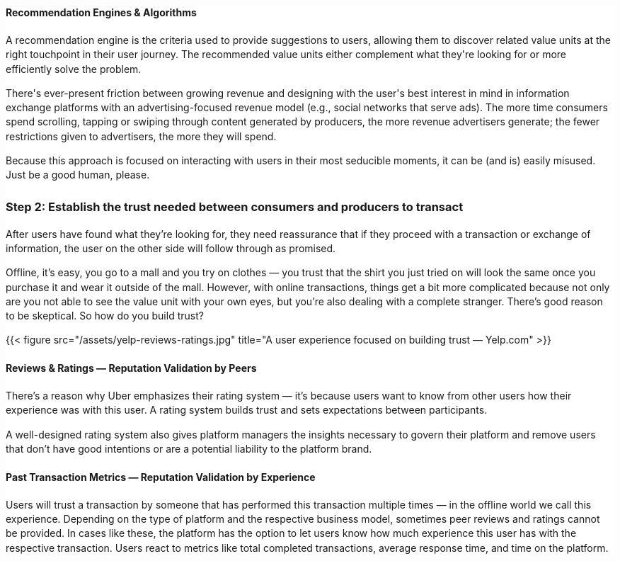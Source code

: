 



#### Recommendation Engines & Algorithms



A recommendation engine is the criteria used to provide suggestions to users, allowing them to discover related value units at the right touchpoint in their user journey. The recommended value units either complement what they're looking for or more efficiently solve the problem.



There's ever-present friction between growing revenue and designing with the user's best interest in mind in information exchange platforms with an advertising-focused revenue model (e.g., social networks that serve ads). The more time consumers spend scrolling, tapping or swiping through content generated by producers, the more revenue advertisers generate; the fewer restrictions given to advertisers, the more they will spend.


Because this approach is focused on interacting with users in their most seducible moments, it can be (and is) easily misused. Just be a good human, please.


### Step 2: Establish the trust needed between consumers and producers to transact

After users have found what they’re looking for, they need reassurance that if they proceed with a transaction or exchange of information, the user on the other side will follow through as promised.

Offline, it’s easy, you go to a mall and you try on clothes — you trust that the shirt you just tried on will look the same once you purchase it and wear it outside of the mall. However, with online transactions, things get a bit more complicated because not only are you not able to see the value unit with your own eyes, but you’re also dealing with a complete stranger. There’s good reason to be skeptical. So how do you build trust?

{{< figure src="/assets/yelp-reviews-ratings.jpg" title="A user experience focused on building trust — Yelp.com" >}}

#### Reviews & Ratings — Reputation Validation by Peers

There’s a reason why Uber emphasizes their rating system — it’s because users want to know from other users how their experience was with this user. A rating system builds trust and sets expectations between participants. 

A well-designed rating system also gives platform managers the insights necessary to govern their platform and remove users that don’t have good intentions or are a potential liability to the platform brand.

#### Past Transaction Metrics — Reputation Validation by Experience

Users will trust a transaction by someone that has performed this transaction multiple times — in the offline world we call this experience. Depending on the type of platform and the respective business model, sometimes peer reviews and ratings cannot be provided. In cases like these, the platform has the option to let users know how much experience this user has with the respective transaction. Users react to metrics like total completed transactions, average response time, and time on the platform.
